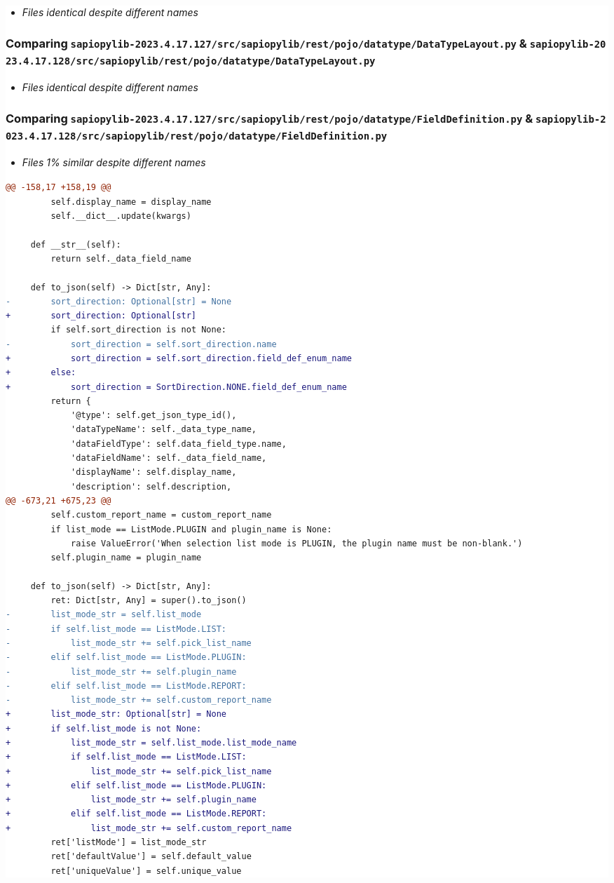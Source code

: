  * *Files identical despite different names*

### Comparing `sapiopylib-2023.4.17.127/src/sapiopylib/rest/pojo/datatype/DataTypeLayout.py` & `sapiopylib-2023.4.17.128/src/sapiopylib/rest/pojo/datatype/DataTypeLayout.py`

 * *Files identical despite different names*

### Comparing `sapiopylib-2023.4.17.127/src/sapiopylib/rest/pojo/datatype/FieldDefinition.py` & `sapiopylib-2023.4.17.128/src/sapiopylib/rest/pojo/datatype/FieldDefinition.py`

 * *Files 1% similar despite different names*

```diff
@@ -158,17 +158,19 @@
         self.display_name = display_name
         self.__dict__.update(kwargs)
 
     def __str__(self):
         return self._data_field_name
 
     def to_json(self) -> Dict[str, Any]:
-        sort_direction: Optional[str] = None
+        sort_direction: Optional[str]
         if self.sort_direction is not None:
-            sort_direction = self.sort_direction.name
+            sort_direction = self.sort_direction.field_def_enum_name
+        else:
+            sort_direction = SortDirection.NONE.field_def_enum_name
         return {
             '@type': self.get_json_type_id(),
             'dataTypeName': self._data_type_name,
             'dataFieldType': self.data_field_type.name,
             'dataFieldName': self._data_field_name,
             'displayName': self.display_name,
             'description': self.description,
@@ -673,21 +675,23 @@
         self.custom_report_name = custom_report_name
         if list_mode == ListMode.PLUGIN and plugin_name is None:
             raise ValueError('When selection list mode is PLUGIN, the plugin name must be non-blank.')
         self.plugin_name = plugin_name
 
     def to_json(self) -> Dict[str, Any]:
         ret: Dict[str, Any] = super().to_json()
-        list_mode_str = self.list_mode
-        if self.list_mode == ListMode.LIST:
-            list_mode_str += self.pick_list_name
-        elif self.list_mode == ListMode.PLUGIN:
-            list_mode_str += self.plugin_name
-        elif self.list_mode == ListMode.REPORT:
-            list_mode_str += self.custom_report_name
+        list_mode_str: Optional[str] = None
+        if self.list_mode is not None:
+            list_mode_str = self.list_mode.list_mode_name
+            if self.list_mode == ListMode.LIST:
+                list_mode_str += self.pick_list_name
+            elif self.list_mode == ListMode.PLUGIN:
+                list_mode_str += self.plugin_name
+            elif self.list_mode == ListMode.REPORT:
+                list_mode_str += self.custom_report_name
         ret['listMode'] = list_mode_str
         ret['defaultValue'] = self.default_value
         ret['uniqueValue'] = self.unique_value
```